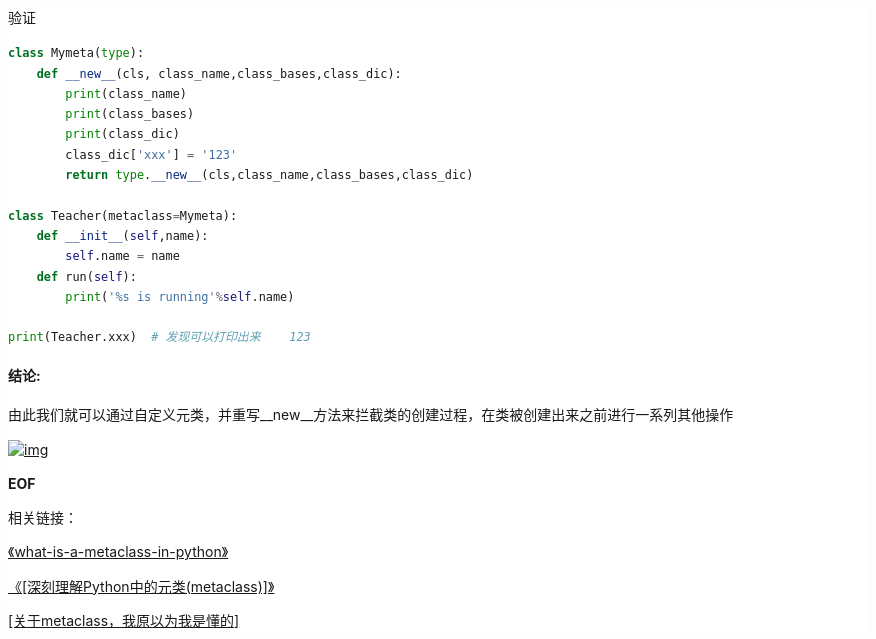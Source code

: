 验证

```python
class Mymeta(type):
    def __new__(cls, class_name,class_bases,class_dic):
        print(class_name)
        print(class_bases)
        print(class_dic)
        class_dic['xxx'] = '123'
        return type.__new__(cls,class_name,class_bases,class_dic)
    
class Teacher(metaclass=Mymeta):
    def __init__(self,name):
        self.name = name
    def run(self):
        print('%s is running'%self.name)

print(Teacher.xxx)  # 发现可以打印出来    123
```

#### **结论:**

由此我们就可以通过自定义元类，并重写\_\_new\_\_方法来拦截类的创建过程，在类被创建出来之前进行一系列其他操作

[![img](https://img2018.cnblogs.com/blog/1342004/201903/1342004-20190312233634558-414281091.png)](https://img2018.cnblogs.com/blog/1342004/201903/1342004-20190312233634558-414281091.png)

 

__EOF__

相关链接：

[《what-is-a-metaclass-in-python》](https://stackoverflow.com/questions/100003/what-are-metaclasses-in-python)

[《[深刻理解Python中的元类(metaclass)]》](http://blog.jobbole.com/21351/)

[[关于metaclass，我原以为我是懂的]](https://www.cnblogs.com/xybaby/p/7927407.html)